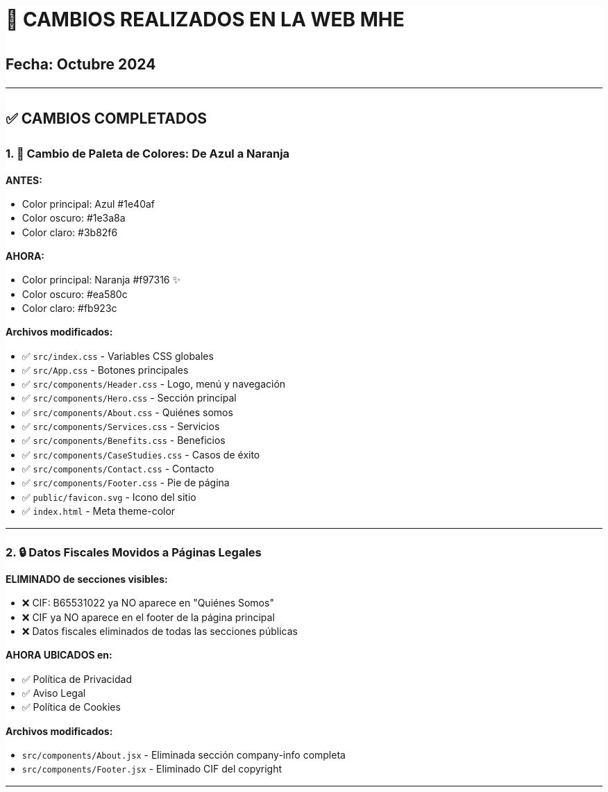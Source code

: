 # 🔄 CAMBIOS REALIZADOS EN LA WEB MHE

## Fecha: Octubre 2024

---

## ✅ CAMBIOS COMPLETADOS

### 1. 🎨 **Cambio de Paleta de Colores: De Azul a Naranja**

**ANTES:**
- Color principal: Azul #1e40af
- Color oscuro: #1e3a8a
- Color claro: #3b82f6

**AHORA:**
- Color principal: Naranja #f97316 ✨
- Color oscuro: #ea580c
- Color claro: #fb923c

**Archivos modificados:**
- ✅ `src/index.css` - Variables CSS globales
- ✅ `src/App.css` - Botones principales
- ✅ `src/components/Header.css` - Logo, menú y navegación
- ✅ `src/components/Hero.css` - Sección principal
- ✅ `src/components/About.css` - Quiénes somos
- ✅ `src/components/Services.css` - Servicios
- ✅ `src/components/Benefits.css` - Beneficios
- ✅ `src/components/CaseStudies.css` - Casos de éxito
- ✅ `src/components/Contact.css` - Contacto
- ✅ `src/components/Footer.css` - Pie de página
- ✅ `public/favicon.svg` - Icono del sitio
- ✅ `index.html` - Meta theme-color

---

### 2. 🔒 **Datos Fiscales Movidos a Páginas Legales**

**ELIMINADO de secciones visibles:**
- ❌ CIF: B65531022 ya NO aparece en "Quiénes Somos"
- ❌ CIF ya NO aparece en el footer de la página principal
- ❌ Datos fiscales eliminados de todas las secciones públicas

**AHORA UBICADOS en:**
- ✅ Política de Privacidad
- ✅ Aviso Legal
- ✅ Política de Cookies

**Archivos modificados:**
- `src/components/About.jsx` - Eliminada sección company-info completa
- `src/components/Footer.jsx` - Eliminado CIF del copyright

---